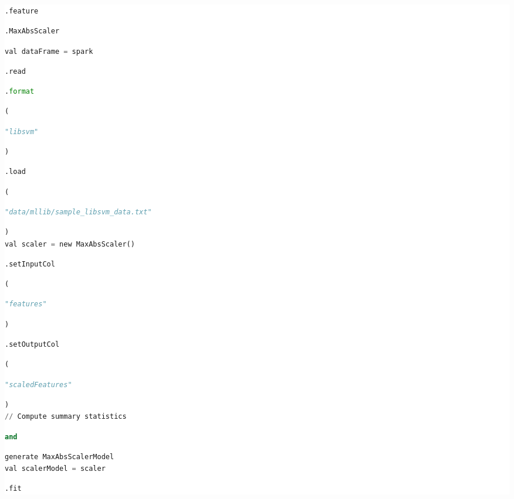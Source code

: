 ```python
.feature
```
```python
.MaxAbsScaler
```
```python
val dataFrame = spark
```
```python
.read
```
```python
.format
```
```python
(
```
```python
"libsvm"
```
```python
)
```
```python
.load
```
```python
(
```
```python
"data/mllib/sample_libsvm_data.txt"
```
```python
)
val scaler = new MaxAbsScaler()
```
```python
.setInputCol
```
```python
(
```
```python
"features"
```
```python
)
```
```python
.setOutputCol
```
```python
(
```
```python
"scaledFeatures"
```
```python
)
// Compute summary statistics
```
```python
and
```
```python
generate MaxAbsScalerModel
val scalerModel = scaler
```
```python
.fit
```
```python
```